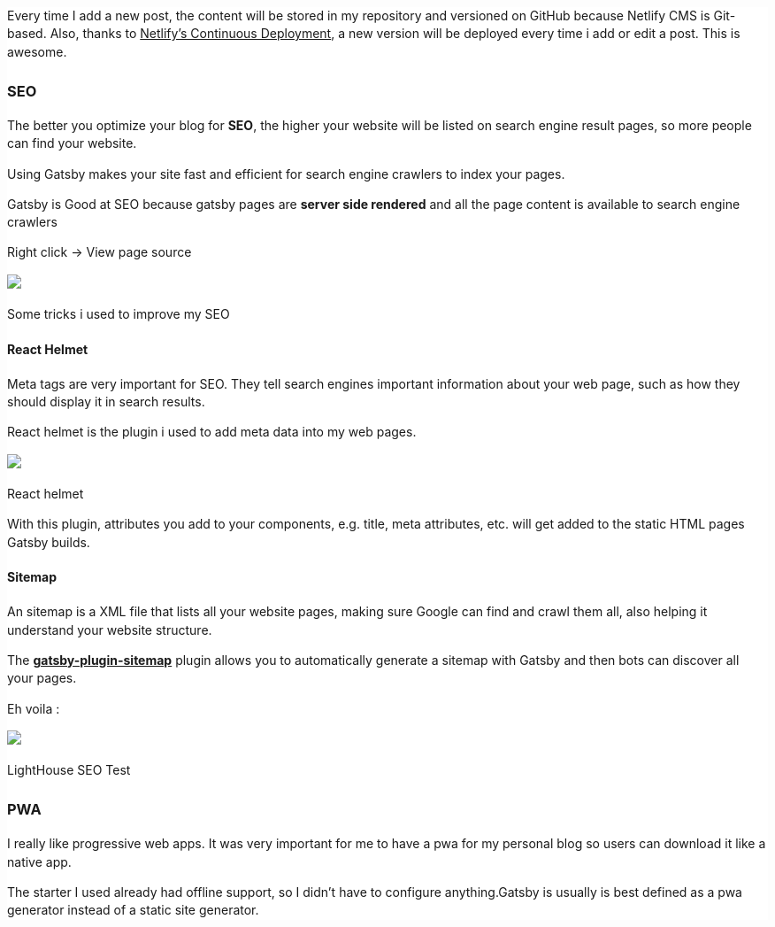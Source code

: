 Every time I add a new post, the content will be stored in my repository and versioned on GitHub because Netlify CMS is Git-based. Also, thanks to [Netlify’s Continuous Deployment](https://www.netlify.com/docs/continuous-deployment/), a new version will be deployed every time i add or edit a post. This is awesome.

### SEO

The better you optimize your blog for **SEO**, the higher your website will be listed on search engine result pages, so more people can find your website.

Using Gatsby makes your site fast and efficient for search engine crawlers to index your pages.

Gatsby is Good at SEO because gatsby pages are **server side rendered** and all the page content is available to search engine crawlers

Right click -> View page source

![](https://cdn-images-1.medium.com/max/1600/1*pwydaZHGZKeMSRQ92usv6Q.gif)

Some tricks i used to improve my SEO

#### **React Helmet**

Meta tags are very important for SEO. They tell search engines important information about your web page, such as how they should display it in search results.

React helmet is the plugin i used to add meta data into my web pages.

![](https://cdn-images-1.medium.com/max/1600/1*lT1iYH63iQyjoAU6tMlkPQ.png)

React helmet

With this plugin, attributes you add to your components, e.g. title, meta attributes, etc. will get added to the static HTML pages Gatsby builds.

#### Sitemap

An sitemap is a XML file that lists all your website pages, making sure Google can find and crawl them all, also helping it understand your website structure.

The **[gatsby-plugin-sitemap](https://www.gatsbyjs.org/packages/gatsby-plugin-sitemap/)** plugin allows you to automatically generate a sitemap with Gatsby and then bots can discover all your pages.

Eh voila :

![](https://cdn-images-1.medium.com/max/1600/1*wsJOshmoF_ohkxhtyRk4SA.png)

LightHouse SEO Test

### PWA

I really like progressive web apps. It was very important for me to have a pwa for my personal blog so users can download it like a native app.

The starter I used already had offline support, so I didn’t have to configure anything.Gatsby is usually is best defined as a pwa generator instead of a static site generator.
